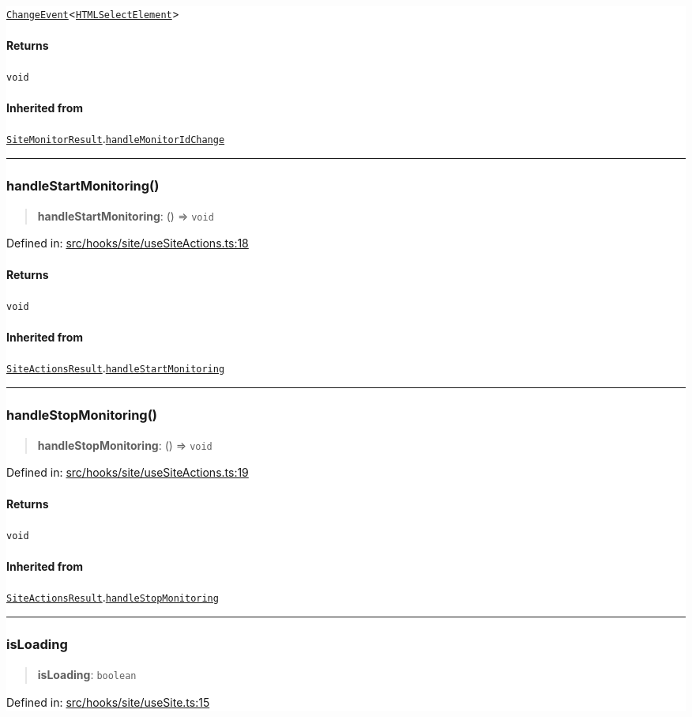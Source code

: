 [`ChangeEvent`](https://github.com/DefinitelyTyped/DefinitelyTyped/blob/1a60e1b9a9062ff9c48c681ca3d8b6f717b616b9/types/react/index.d.ts#L2018)\<[`HTMLSelectElement`](https://developer.mozilla.org/docs/Web/API/HTMLSelectElement)\>

#### Returns

`void`

#### Inherited from

[`SiteMonitorResult`](../../useSiteMonitor/interfaces/SiteMonitorResult.md).[`handleMonitorIdChange`](../../useSiteMonitor/interfaces/SiteMonitorResult.md#handlemonitoridchange)

***

### handleStartMonitoring()

> **handleStartMonitoring**: () => `void`

Defined in: [src/hooks/site/useSiteActions.ts:18](https://github.com/Nick2bad4u/Uptime-Watcher/blob/8a1973382d5fe14c52996ecda381894eb7ecd4a6/src/hooks/site/useSiteActions.ts#L18)

#### Returns

`void`

#### Inherited from

[`SiteActionsResult`](../../useSiteActions/interfaces/SiteActionsResult.md).[`handleStartMonitoring`](../../useSiteActions/interfaces/SiteActionsResult.md#handlestartmonitoring)

***

### handleStopMonitoring()

> **handleStopMonitoring**: () => `void`

Defined in: [src/hooks/site/useSiteActions.ts:19](https://github.com/Nick2bad4u/Uptime-Watcher/blob/8a1973382d5fe14c52996ecda381894eb7ecd4a6/src/hooks/site/useSiteActions.ts#L19)

#### Returns

`void`

#### Inherited from

[`SiteActionsResult`](../../useSiteActions/interfaces/SiteActionsResult.md).[`handleStopMonitoring`](../../useSiteActions/interfaces/SiteActionsResult.md#handlestopmonitoring)

***

### isLoading

> **isLoading**: `boolean`

Defined in: [src/hooks/site/useSite.ts:15](https://github.com/Nick2bad4u/Uptime-Watcher/blob/8a1973382d5fe14c52996ecda381894eb7ecd4a6/src/hooks/site/useSite.ts#L15)
